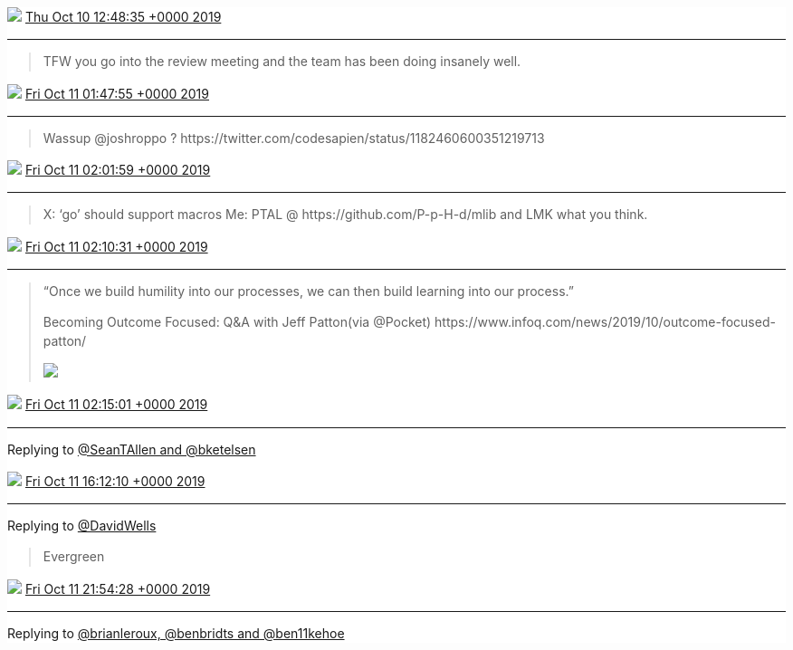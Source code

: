 <img src="./media/tweet.ico" width="12" /> [Thu Oct 10 12:48:35 +0000 2019](https://twitter.com/mweagle/status/1182276740158148608)

----

> TFW you go into the review meeting and the team has been doing insanely well\.
>
> <video controls><source src="/twitter/archive/media/1182472866316472320-EGj8y_xU8AAPJEn.mp4">Your browser does not support the video tag.</video>

<img src="./media/tweet.ico" width="12" /> [Fri Oct 11 01:47:55 +0000 2019](https://twitter.com/mweagle/status/1182472866316472320)

----

> Wassup @joshroppo ? https://twitter\.com/codesapien/status/1182460600351219713

<img src="./media/tweet.ico" width="12" /> [Fri Oct 11 02:01:59 +0000 2019](https://twitter.com/mweagle/status/1182476406728429568)

----

> X: ‘go’ should support macros
> Me: PTAL @ https://github\.com/P\-p\-H\-d/mlib and LMK what you think\.

<img src="./media/tweet.ico" width="12" /> [Fri Oct 11 02:10:31 +0000 2019](https://twitter.com/mweagle/status/1182478556502220800)

----

> “Once we build humility into our processes, we can then build learning into our process\.”
>
> Becoming Outcome Focused: Q&amp;A with Jeff Patton\(via @Pocket\) https://www\.infoq\.com/news/2019/10/outcome\-focused\-patton/
>
> ![](/twitter/archive/media/1182479685277507585-EGkC_tDUcAEKO8S.jpg)

<img src="./media/tweet.ico" width="12" /> [Fri Oct 11 02:15:01 +0000 2019](https://twitter.com/mweagle/status/1182479685277507585)

----

Replying to [@SeanTAllen and @bketelsen](https://twitter.com/SeanTAllen/status/1182685862586388481)

> <video controls><source src="/twitter/archive/media/1182690361170259968-EGnCm8rU4AE8Z-H.mp4">Your browser does not support the video tag.</video>

<img src="./media/tweet.ico" width="12" /> [Fri Oct 11 16:12:10 +0000 2019](https://twitter.com/mweagle/status/1182690361170259968)

----

Replying to [@DavidWells](https://twitter.com/DavidWells/status/1182746795551510530)

> Evergreen

<img src="./media/tweet.ico" width="12" /> [Fri Oct 11 21:54:28 +0000 2019](https://twitter.com/mweagle/status/1182776506939891713)

----

Replying to [@brianleroux, @benbridts and @ben11kehoe](https://twitter.com/brianleroux/status/1183070529324048385)
